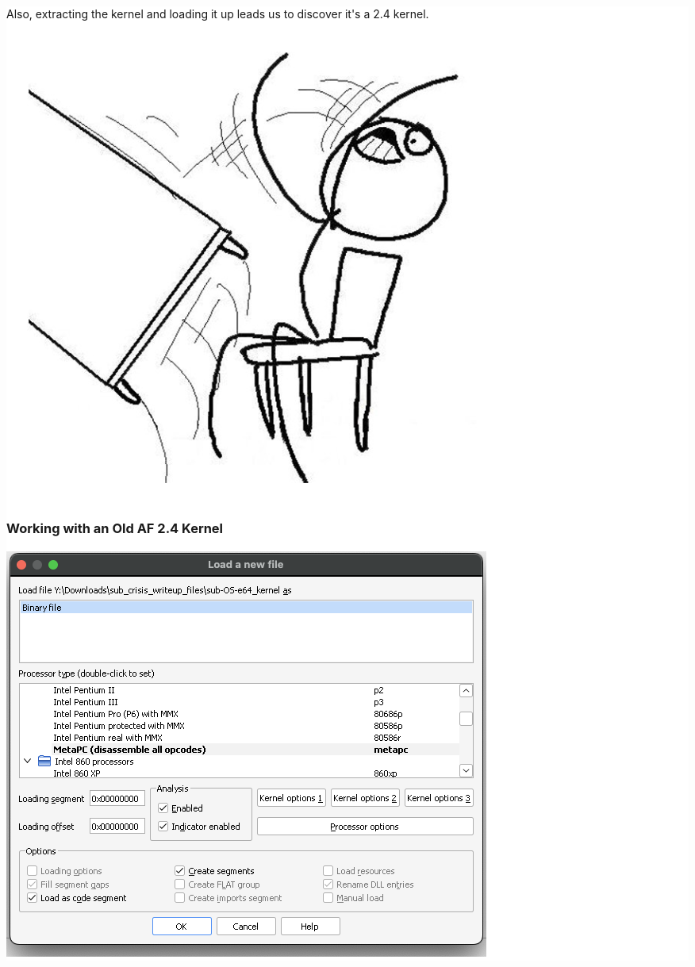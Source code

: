 Also, extracting the kernel and loading it up leads us to discover it's a 2.4 kernel.
![](assets/20230129/29.png "fuuuuu")

### Working with an Old AF 2.4 Kernel

![](assets/20230129/30.png "lb1")
